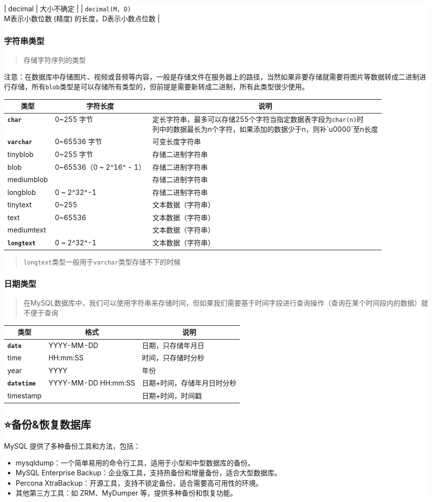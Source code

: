 | decimal             | 大小不确定 |                                                  | `decimal(M, D)`<br/>M表示小数位数 (精度) 的长度，D表示小数点位数 |



### 字符串类型

> 存储字符序列的类型

注意：在数据库中存储图片、视频或音频等内容，一般是存储文件在服务器上的路径，当然如果非要存储就需要将图片等数据转成二进制进行存储，所有`blob`类型是可以存储所有类型的，但前提是需要新转成二进制，所有此类型很少使用。

| 类型           | 字符长度                 | 说明                                                         |
| -------------- | ------------------------ | ------------------------------------------------------------ |
| **`char`**     | 0~255 字节               | 定长字符串，最多可以存储255个字符当指定数据表字段为`char(n)`时<br/>列中的数据最长为n个字符，如果添加的数据少于n，则补\`u0000`至n长度 |
| **`varchar`**  | 0~65536 字节             | 可变长度字符串                                               |
| tinyblob       | 0~255 字节               | 存储二进制字符串                                             |
| blob           | 0~65536（0 ~ 2^16^ - 1） | 存储二进制字符串                                             |
| mediumblob     |                          | 存储二进制字符串                                             |
| longblob       | 0 \~ 2^32^-1             | 存储二进制字符串                                             |
| tinytext       | 0~255                    | 文本数据（字符串）                                           |
| text           | 0~65536                  | 文本数据（字符串）                                           |
| mediumtext     |                          | 文本数据（字符串）                                           |
| **`longtext`** | 0 \~ 2^32^-1             | 文本数据（字符串）                                           |

> `longtext`类型一般用于`varchar`类型存储不下的时候

### 日期类型

> 在MySQL数据库中，我们可以使用字符串来存储时间，但如果我们需要基于时间字段进行查询操作（查询在某个时间段内的数据）就不便于查询

| 类型           | 格式                | 说明                        |
| -------------- | ------------------- | --------------------------- |
| **`date`**     | YYYY-MM-DD          | 日期，只存储年月日          |
| time           | HH:mm:SS            | 时间，只存储时分秒          |
| year           | YYYY                | 年份                        |
| **`datetime`** | YYYY-MM-DD HH:mm:SS | 日期+时间，存储年月日时分秒 |
| timestamp      |                     | 日期+时间，时间戳           |

## :star:备份&恢复数据库

MySQL 提供了多种备份工具和方法，包括：

- mysqldump：一个简单易用的命令行工具，适用于小型和中型数据库的备份。
- MySQL Enterprise Backup：企业版工具，支持热备份和增量备份，适合大型数据库。
- Percona XtraBackup：开源工具，支持不锁定备份，适合需要高可用性的环境。
- 其他第三方工具：如 ZRM、MyDumper 等，提供多种备份和恢复功能。
